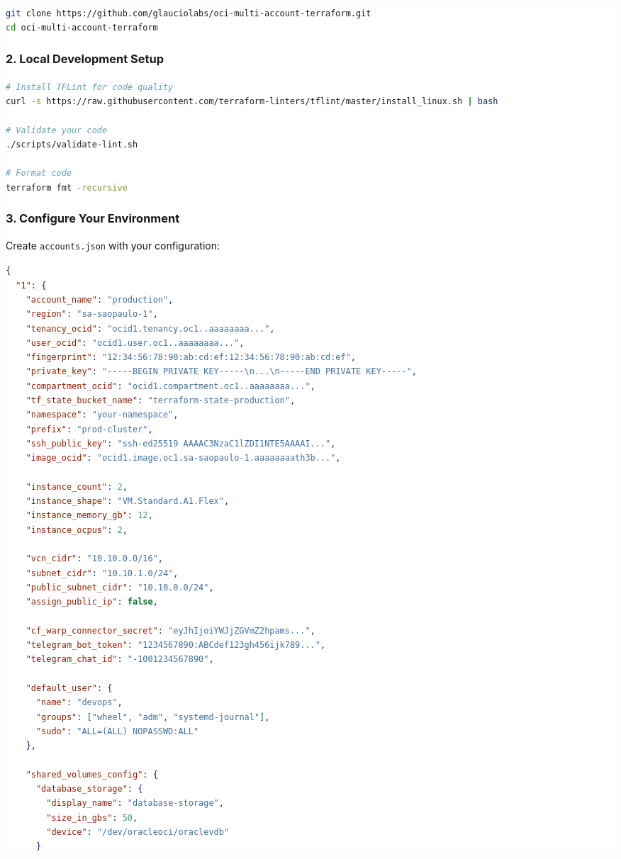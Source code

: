 ```bash
git clone https://github.com/glauciolabs/oci-multi-account-terraform.git
cd oci-multi-account-terraform
```


### **2. Local Development Setup**

```bash
# Install TFLint for code quality
curl -s https://raw.githubusercontent.com/terraform-linters/tflint/master/install_linux.sh | bash

# Validate your code
./scripts/validate-lint.sh

# Format code
terraform fmt -recursive
```


### **3. Configure Your Environment**

Create `accounts.json` with your configuration:

```json
{
  "1": {
    "account_name": "production",
    "region": "sa-saopaulo-1",
    "tenancy_ocid": "ocid1.tenancy.oc1..aaaaaaaa...",
    "user_ocid": "ocid1.user.oc1..aaaaaaaa...",
    "fingerprint": "12:34:56:78:90:ab:cd:ef:12:34:56:78:90:ab:cd:ef",
    "private_key": "-----BEGIN PRIVATE KEY-----\n...\n-----END PRIVATE KEY-----",
    "compartment_ocid": "ocid1.compartment.oc1..aaaaaaaa...",
    "tf_state_bucket_name": "terraform-state-production",
    "namespace": "your-namespace",
    "prefix": "prod-cluster",
    "ssh_public_key": "ssh-ed25519 AAAAC3NzaC1lZDI1NTE5AAAAI...",
    "image_ocid": "ocid1.image.oc1.sa-saopaulo-1.aaaaaaaath3b...",
    
    "instance_count": 2,
    "instance_shape": "VM.Standard.A1.Flex",
    "instance_memory_gb": 12,
    "instance_ocpus": 2,
    
    "vcn_cidr": "10.10.0.0/16",
    "subnet_cidr": "10.10.1.0/24",
    "public_subnet_cidr": "10.10.0.0/24",
    "assign_public_ip": false,
    
    "cf_warp_connector_secret": "eyJhIjoiYWJjZGVmZ2hpams...",
    "telegram_bot_token": "1234567890:ABCdef123gh456ijk789...",
    "telegram_chat_id": "-1001234567890",
    
    "default_user": {
      "name": "devops",
      "groups": ["wheel", "adm", "systemd-journal"],
      "sudo": "ALL=(ALL) NOPASSWD:ALL"
    },
    
    "shared_volumes_config": {
      "database_storage": {
        "display_name": "database-storage",
        "size_in_gbs": 50,
        "device": "/dev/oracleoci/oraclevdb"
      }
```